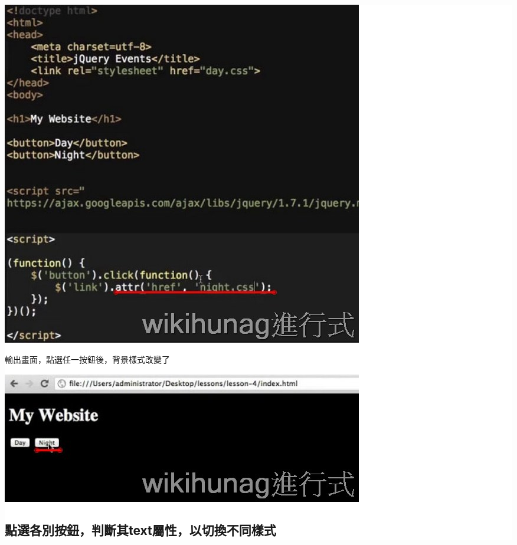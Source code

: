 <img src="/images/coding-note/javascript/jQuery-30day/04.Events-101/04.Events-101-0.09.56.71.jpg" alt="/images/coding-note/javascript/jQuery-30day/04.Events-101/04.Events-101-0.09.56.71.jpg"/>




<p>輸出畫面，點選任一按鈕後，背景樣式改變了</p>
<img src="/images/coding-note/javascript/jQuery-30day/04.Events-101/04.Events-101-0.10.01.50.jpg" alt="/images/coding-note/javascript/jQuery-30day/04.Events-101/04.Events-101-0.10.01.50.jpg"/>



## 點選各別按鈕，判斷其text屬性，以切換不同樣式

